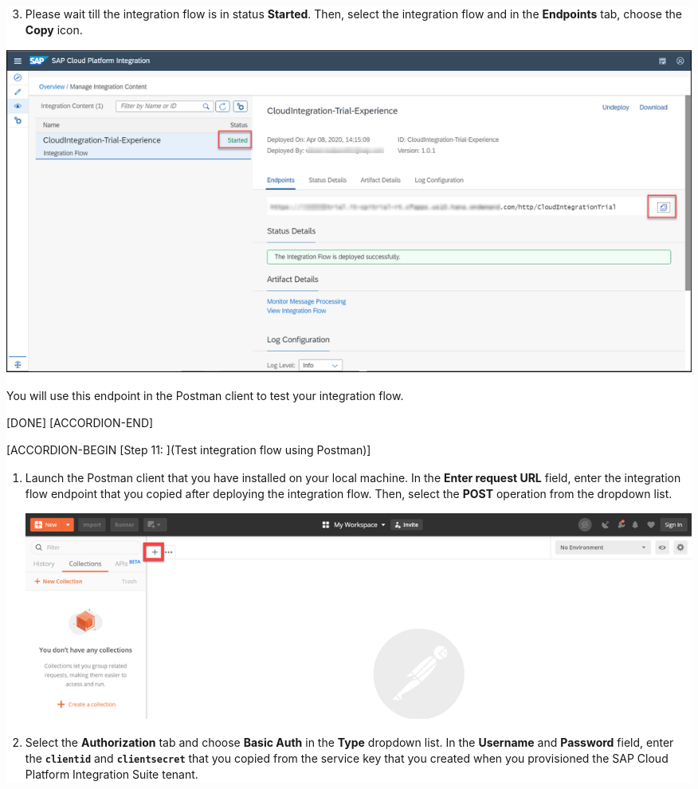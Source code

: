 3. Please wait till the integration flow is in status **Started**. Then, select the integration flow and in the **Endpoints** tab, choose the **Copy** icon.

![Copy Endpoints](7.3.copy-endpoint-url.png)

You will use this endpoint in the Postman client to test your integration flow.  

[DONE]
[ACCORDION-END]

[ACCORDION-BEGIN [Step 11: ](Test integration flow using Postman)]

1. Launch the Postman client that you have installed on your local machine. In the **Enter request URL** field, enter the integration flow endpoint that you copied after deploying the integration flow. Then, select the **POST** operation from the dropdown list.

    ![Create new postman request](8.1.create-new-postman-request.png)

2. Select the **Authorization** tab and choose **Basic Auth** in the **Type** dropdown list. In the **Username** and **Password** field, enter the **`clientid`** and **`clientsecret`** that you copied from the service key that you created when you provisioned the SAP Cloud Platform Integration Suite tenant.

